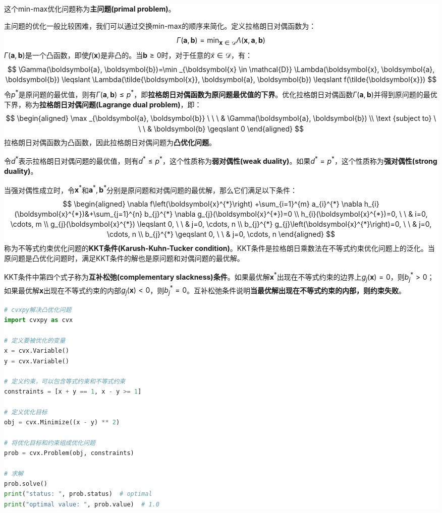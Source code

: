 这个min-max优化问题称为**主问题(primal problem)**。

主问题的优化一般比较困难，我们可以通过交换min-max的顺序来简化。定义拉格朗日对偶函数为：
$$
\Gamma(\boldsymbol{a}, \boldsymbol{b})=\min _{\boldsymbol{x} \in \mathcal{D}} \Lambda(\boldsymbol{x}, \boldsymbol{a}, \boldsymbol{b})
$$
$\Gamma(\boldsymbol{a}, \boldsymbol{b})$是一个凸函数，即使$f(\boldsymbol x)$是非凸的。当$\boldsymbol b \geqslant 0$时，对于任意的$\tilde{x} \in \mathcal{D}$，有：
$$
\Gamma(\boldsymbol{a}, \boldsymbol{b})=\min _{\boldsymbol{x} \in \mathcal{D}} \Lambda(\boldsymbol{x}, \boldsymbol{a}, \boldsymbol{b}) \leqslant \Lambda(\tilde{\boldsymbol{x}}, \boldsymbol{a}, \boldsymbol{b}) \leqslant f(\tilde{\boldsymbol{x}})
$$
令$p^*$是原问题的最优值，则有$\Gamma(\boldsymbol{a}, \boldsymbol{b}) \leqslant p^*$，即**拉格朗日对偶函数为原问题最优值的下界**。优化拉格朗日对偶函数$\Gamma(\boldsymbol{a}, \boldsymbol{b})$并得到原问题的最优下界，称为**拉格朗日对偶问题(Lagrange dual problem)**，即：
$$
\begin{aligned}
\max _{\boldsymbol{a}, \boldsymbol{b}} \ \ \ & \Gamma(\boldsymbol{a}, \boldsymbol{b}) \\
\text {subject to} \ \ \ & \boldsymbol{b} \geqslant 0
\end{aligned}
$$
拉格朗日对偶函数为凸函数，因此拉格朗日对偶问题为**凸优化问题**。 

令$d^*$表示拉格朗日对偶问题的最优值，则有$d^* \leqslant p^*$，这个性质称为**弱对偶性(weak duality)**。如果$d^* = p^*$，这个性质称为**强对偶性(strong duality)**。

当强对偶性成立时，令$\boldsymbol x^*$和$\boldsymbol a^*, \boldsymbol b^*$分别是原问题和对偶问题的最优解，那么它们满足以下条件：
$$
\begin{aligned}
\nabla f\left(\boldsymbol{x}^{*}\right) +\sum_{i=1}^{m} a_{i}^{*} \nabla h_{i}(\boldsymbol{x}^{*})&+\sum_{j=1}^{n} b_{j}^{*} \nabla g_{j}(\boldsymbol{x}^{*})=0 \\
h_{i}(\boldsymbol{x}^{*})=0, \ \ & i=0, \cdots, m \\
g_{j}(\boldsymbol{x}^{*}) \leqslant 0, \ \ & j=0, \cdots, n \\
b_{j}^{*} g_{j}\left(\boldsymbol{x}^{*}\right)=0, \ \ & j=0, \cdots, n \\
b_{j}^{*} \geqslant 0, \ \ & j=0, \cdots, n
\end{aligned}
$$
称为不等式约束优化问题的**KKT条件(Karush-Kuhn-Tucker condition)**。KKT条件是拉格朗日乘数法在不等式约束优化问题上的泛化。当原问题是凸优化问题时，满足KKT条件的解也是原问题和对偶问题的最优解。

KKT条件中第四个式子称为**互补松弛(complementary slackness)条件**。如果最优解$\boldsymbol x^*$出现在不等式约束的边界上$g_j(\boldsymbol x)=0$，则$b_j^*>0$；如果最优解$\boldsymbol x$出现在不等式约束的内部$g_j(\boldsymbol x)<0$，则$b_j^*=0$。互补松弛条件说明**当最优解出现在不等式约束的内部，则约束失败**。

```python
# cvxpy解决凸优化问题
import cvxpy as cvx

# 定义要被优化的变量
x = cvx.Variable()
y = cvx.Variable()

# 定义约束，可以包含等式约束和不等式约束
constraints = [x + y == 1, x - y >= 1]

# 定义优化目标
obj = cvx.Minimize((x - y) ** 2)

# 将优化目标和约束组成优化问题
prob = cvx.Problem(obj, constraints)

# 求解
prob.solve()
print("status: ", prob.status)  # optimal
print("optimal value: ", prob.value)  # 1.0
```